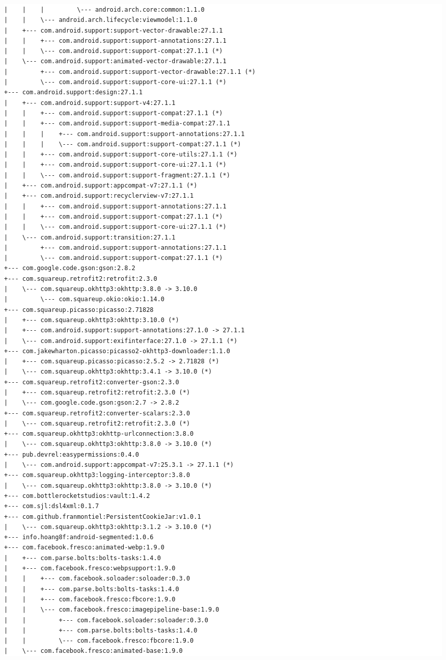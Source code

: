 ```
|    |    |         \--- android.arch.core:common:1.1.0
|    |    \--- android.arch.lifecycle:viewmodel:1.1.0
|    +--- com.android.support:support-vector-drawable:27.1.1
|    |    +--- com.android.support:support-annotations:27.1.1
|    |    \--- com.android.support:support-compat:27.1.1 (*)
|    \--- com.android.support:animated-vector-drawable:27.1.1
|         +--- com.android.support:support-vector-drawable:27.1.1 (*)
|         \--- com.android.support:support-core-ui:27.1.1 (*)
+--- com.android.support:design:27.1.1
|    +--- com.android.support:support-v4:27.1.1
|    |    +--- com.android.support:support-compat:27.1.1 (*)
|    |    +--- com.android.support:support-media-compat:27.1.1
|    |    |    +--- com.android.support:support-annotations:27.1.1
|    |    |    \--- com.android.support:support-compat:27.1.1 (*)
|    |    +--- com.android.support:support-core-utils:27.1.1 (*)
|    |    +--- com.android.support:support-core-ui:27.1.1 (*)
|    |    \--- com.android.support:support-fragment:27.1.1 (*)
|    +--- com.android.support:appcompat-v7:27.1.1 (*)
|    +--- com.android.support:recyclerview-v7:27.1.1
|    |    +--- com.android.support:support-annotations:27.1.1
|    |    +--- com.android.support:support-compat:27.1.1 (*)
|    |    \--- com.android.support:support-core-ui:27.1.1 (*)
|    \--- com.android.support:transition:27.1.1
|         +--- com.android.support:support-annotations:27.1.1
|         \--- com.android.support:support-compat:27.1.1 (*)
+--- com.google.code.gson:gson:2.8.2
+--- com.squareup.retrofit2:retrofit:2.3.0
|    \--- com.squareup.okhttp3:okhttp:3.8.0 -> 3.10.0
|         \--- com.squareup.okio:okio:1.14.0
+--- com.squareup.picasso:picasso:2.71828
|    +--- com.squareup.okhttp3:okhttp:3.10.0 (*)
|    +--- com.android.support:support-annotations:27.1.0 -> 27.1.1
|    \--- com.android.support:exifinterface:27.1.0 -> 27.1.1 (*)
+--- com.jakewharton.picasso:picasso2-okhttp3-downloader:1.1.0
|    +--- com.squareup.picasso:picasso:2.5.2 -> 2.71828 (*)
|    \--- com.squareup.okhttp3:okhttp:3.4.1 -> 3.10.0 (*)
+--- com.squareup.retrofit2:converter-gson:2.3.0
|    +--- com.squareup.retrofit2:retrofit:2.3.0 (*)
|    \--- com.google.code.gson:gson:2.7 -> 2.8.2
+--- com.squareup.retrofit2:converter-scalars:2.3.0
|    \--- com.squareup.retrofit2:retrofit:2.3.0 (*)
+--- com.squareup.okhttp3:okhttp-urlconnection:3.8.0
|    \--- com.squareup.okhttp3:okhttp:3.8.0 -> 3.10.0 (*)
+--- pub.devrel:easypermissions:0.4.0
|    \--- com.android.support:appcompat-v7:25.3.1 -> 27.1.1 (*)
+--- com.squareup.okhttp3:logging-interceptor:3.8.0
|    \--- com.squareup.okhttp3:okhttp:3.8.0 -> 3.10.0 (*)
+--- com.bottlerocketstudios:vault:1.4.2
+--- com.sjl:dsl4xml:0.1.7
+--- com.github.franmontiel:PersistentCookieJar:v1.0.1
|    \--- com.squareup.okhttp3:okhttp:3.1.2 -> 3.10.0 (*)
+--- info.hoang8f:android-segmented:1.0.6
+--- com.facebook.fresco:animated-webp:1.9.0
|    +--- com.parse.bolts:bolts-tasks:1.4.0
|    +--- com.facebook.fresco:webpsupport:1.9.0
|    |    +--- com.facebook.soloader:soloader:0.3.0
|    |    +--- com.parse.bolts:bolts-tasks:1.4.0
|    |    +--- com.facebook.fresco:fbcore:1.9.0
|    |    \--- com.facebook.fresco:imagepipeline-base:1.9.0
|    |         +--- com.facebook.soloader:soloader:0.3.0
|    |         +--- com.parse.bolts:bolts-tasks:1.4.0
|    |         \--- com.facebook.fresco:fbcore:1.9.0
|    \--- com.facebook.fresco:animated-base:1.9.0
```